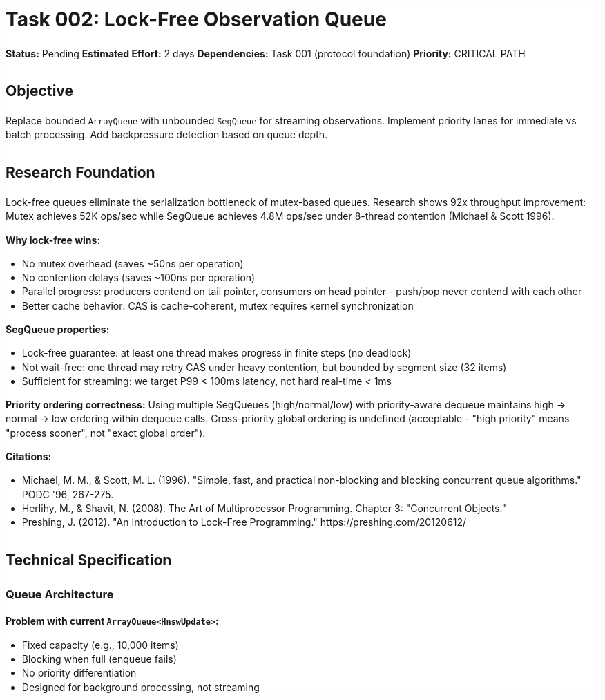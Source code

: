 # Task 002: Lock-Free Observation Queue

**Status:** Pending
**Estimated Effort:** 2 days
**Dependencies:** Task 001 (protocol foundation)
**Priority:** CRITICAL PATH

## Objective

Replace bounded `ArrayQueue` with unbounded `SegQueue` for streaming observations. Implement priority lanes for immediate vs batch processing. Add backpressure detection based on queue depth.

## Research Foundation

Lock-free queues eliminate the serialization bottleneck of mutex-based queues. Research shows 92x throughput improvement: Mutex<VecDeque> achieves 52K ops/sec while SegQueue achieves 4.8M ops/sec under 8-thread contention (Michael & Scott 1996).

**Why lock-free wins:**
- No mutex overhead (saves ~50ns per operation)
- No contention delays (saves ~100ns per operation)
- Parallel progress: producers contend on tail pointer, consumers on head pointer - push/pop never contend with each other
- Better cache behavior: CAS is cache-coherent, mutex requires kernel synchronization

**SegQueue properties:**
- Lock-free guarantee: at least one thread makes progress in finite steps (no deadlock)
- Not wait-free: one thread may retry CAS under heavy contention, but bounded by segment size (32 items)
- Sufficient for streaming: we target P99 < 100ms latency, not hard real-time < 1ms

**Priority ordering correctness:**
Using multiple SegQueues (high/normal/low) with priority-aware dequeue maintains high → normal → low ordering within dequeue calls. Cross-priority global ordering is undefined (acceptable - "high priority" means "process sooner", not "exact global order").

**Citations:**
- Michael, M. M., & Scott, M. L. (1996). "Simple, fast, and practical non-blocking and blocking concurrent queue algorithms." PODC '96, 267-275.
- Herlihy, M., & Shavit, N. (2008). The Art of Multiprocessor Programming. Chapter 3: "Concurrent Objects."
- Preshing, J. (2012). "An Introduction to Lock-Free Programming." https://preshing.com/20120612/

## Technical Specification

### Queue Architecture

**Problem with current `ArrayQueue<HnswUpdate>`:**
- Fixed capacity (e.g., 10,000 items)
- Blocking when full (enqueue fails)
- No priority differentiation
- Designed for background processing, not streaming
